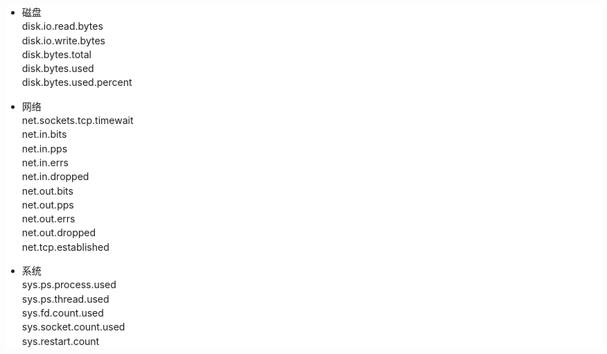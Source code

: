 - 磁盘    
disk.io.read.bytes    
disk.io.write.bytes	    
disk.bytes.total    
disk.bytes.used    
disk.bytes.used.percent    

- 网络    
net.sockets.tcp.timewait    
net.in.bits    
net.in.pps    
net.in.errs    
net.in.dropped    
net.out.bits    
net.out.pps    
net.out.errs    
net.out.dropped    
net.tcp.established    

- 系统    
sys.ps.process.used    
sys.ps.thread.used    
sys.fd.count.used    
sys.socket.count.used    
sys.restart.count    




